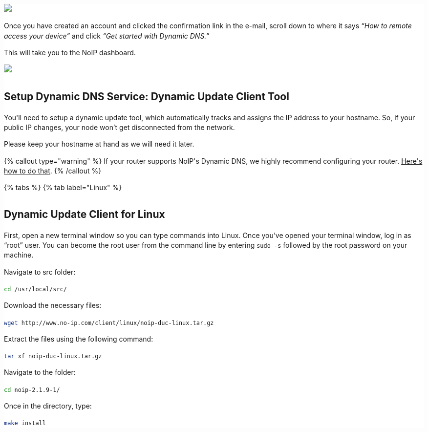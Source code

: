 ![](https://link.us1.storjshare.io/raw/jua7rls6hkx5556qfcmhrqed2tfa/docs/images/Xzp-7nDgdp0H2r60KmFvq_image.png)

Once you have created an account and clicked the confirmation link in the e-mail, scroll down to where it says _“How to remote access your device”_ and click _“Get started with Dynamic DNS.”_

This will take you to the NoIP dashboard.

![](https://link.us1.storjshare.io/raw/jua7rls6hkx5556qfcmhrqed2tfa/docs/images/Od2QBn9eLu5_O8RpNC1GR_image.png)

## Setup Dynamic DNS Service: Dynamic Update Client Tool

You'll need to setup a dynamic update tool, which automatically tracks and assigns the IP address to your hostname. So, if your public IP changes, your node won’t get disconnected from the network.

Please keep your hostname at hand as we will need it later.

{% callout type="warning"  %}
If your router supports NoIP's Dynamic DNS, we highly recommend configuring your router. [Here's how to do that](https://www.noip.com/support/knowledgebase/how-to-configure-ddns-in-router/).
{% /callout %}

{% tabs %}
{% tab label="Linux" %}

## Dynamic Update Client for Linux

First, open a new terminal window so you can type commands into Linux. Once you’ve opened your terminal window, log in as “root” user. You can become the root user from the command line by entering `sudo -s` followed by the root password on your machine.

Navigate to src folder:

```bash
cd /usr/local/src/
```

Download the necessary files:

```bash
wget http://www.no-ip.com/client/linux/noip-duc-linux.tar.gz
```

Extract the files using the following command:

```bash
tar xf noip-duc-linux.tar.gz
```

Navigate to the folder:

```bash
cd noip-2.1.9-1/
```

Once in the directory, type:

```bash
make install
```
